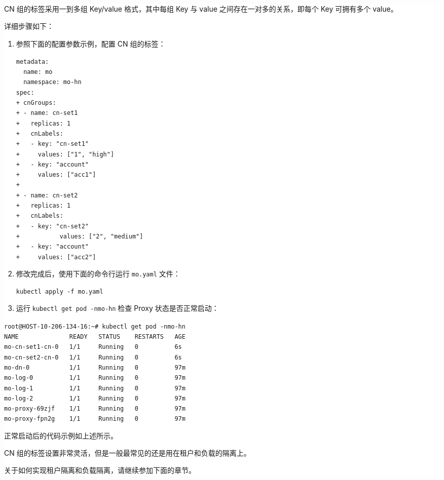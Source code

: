 CN 组的标签采用一到多组 Key/value 格式，其中每组 Key 与 value 之间存在一对多的关系，即每个 Key 可拥有多个 value。

详细步骤如下：

1. 参照下面的配置参数示例，配置 CN 组的标签：

    ```
    metadata:
      name: mo
      namespace: mo-hn
    spec:
    + cnGroups:
    + - name: cn-set1
    +  	replicas: 1
    +  	cnLabels:
    +  	- key: "cn-set1"
    +  	  values: ["1", "high"]
    +   - key: "account"
    +     values: ["acc1"]
    +
    + - name: cn-set2
    +  	replicas: 1
    +  	cnLabels:
    +   - key: "cn-set2"
    +			values: ["2", "medium"]
    +   - key: "account"
    +     values: ["acc2"]  
    ```

2. 修改完成后，使用下面的命令行运行 `mo.yaml` 文件：

    ```
    kubectl apply -f mo.yaml
    ```

3. 运行 `kubectl get pod -nmo-hn` 检查 Proxy 状态是否正常启动：

```
root@HOST-10-206-134-16:~# kubectl get pod -nmo-hn
NAME              READY   STATUS    RESTARTS   AGE
mo-cn-set1-cn-0   1/1     Running   0          6s
mo-cn-set2-cn-0   1/1     Running   0          6s
mo-dn-0           1/1     Running   0          97m
mo-log-0          1/1     Running   0          97m
mo-log-1          1/1     Running   0          97m
mo-log-2          1/1     Running   0          97m
mo-proxy-69zjf    1/1     Running   0          97m
mo-proxy-fpn2g    1/1     Running   0          97m
```

正常启动后的代码示例如上述所示。

CN 组的标签设置非常灵活，但是一般最常见的还是用在租户和负载的隔离上。

关于如何实现租户隔离和负载隔离，请继续参加下面的章节。
